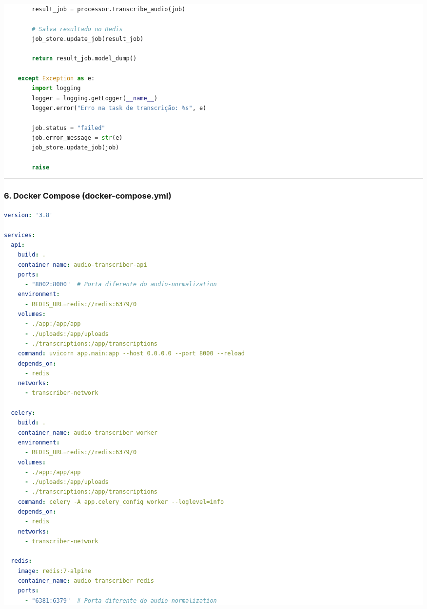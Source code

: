```python
        result_job = processor.transcribe_audio(job)
        
        # Salva resultado no Redis
        job_store.update_job(result_job)
        
        return result_job.model_dump()
        
    except Exception as e:
        import logging
        logger = logging.getLogger(__name__)
        logger.error("Erro na task de transcrição: %s", e)
        
        job.status = "failed"
        job.error_message = str(e)
        job_store.update_job(job)
        
        raise
```

---

### 6. **Docker Compose (docker-compose.yml)**

```yaml
version: '3.8'

services:
  api:
    build: .
    container_name: audio-transcriber-api
    ports:
      - "8002:8000"  # Porta diferente do audio-normalization
    environment:
      - REDIS_URL=redis://redis:6379/0
    volumes:
      - ./app:/app/app
      - ./uploads:/app/uploads
      - ./transcriptions:/app/transcriptions
    command: uvicorn app.main:app --host 0.0.0.0 --port 8000 --reload
    depends_on:
      - redis
    networks:
      - transcriber-network

  celery:
    build: .
    container_name: audio-transcriber-worker
    environment:
      - REDIS_URL=redis://redis:6379/0
    volumes:
      - ./app:/app/app
      - ./uploads:/app/uploads
      - ./transcriptions:/app/transcriptions
    command: celery -A app.celery_config worker --loglevel=info
    depends_on:
      - redis
    networks:
      - transcriber-network

  redis:
    image: redis:7-alpine
    container_name: audio-transcriber-redis
    ports:
      - "6381:6379"  # Porta diferente do audio-normalization
```